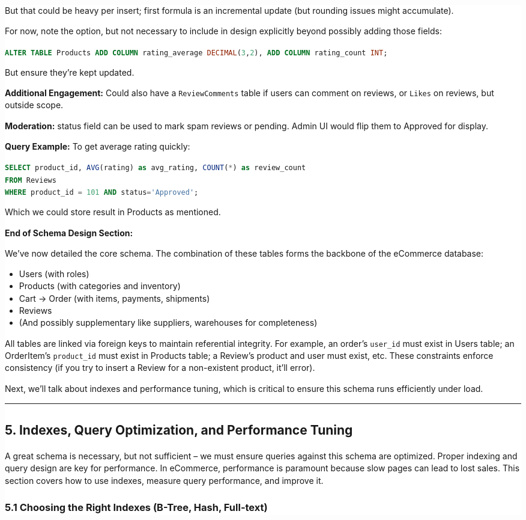But that could be heavy per insert; first formula is an incremental update (but rounding issues might accumulate).

For now, note the option, but not necessary to include in design explicitly beyond possibly adding those fields:

```sql
ALTER TABLE Products ADD COLUMN rating_average DECIMAL(3,2), ADD COLUMN rating_count INT;
```

But ensure they’re kept updated.

**Additional Engagement:** Could also have a `ReviewComments` table if users can comment on reviews, or `Likes` on reviews, but outside scope.

**Moderation:** status field can be used to mark spam reviews or pending. Admin UI would flip them to Approved for display.

**Query Example:**
To get average rating quickly:

```sql
SELECT product_id, AVG(rating) as avg_rating, COUNT(*) as review_count
FROM Reviews
WHERE product_id = 101 AND status='Approved';
```

Which we could store result in Products as mentioned.

**End of Schema Design Section:**

We’ve now detailed the core schema. The combination of these tables forms the backbone of the eCommerce database:

- Users (with roles)
- Products (with categories and inventory)
- Cart -> Order (with items, payments, shipments)
- Reviews
- (And possibly supplementary like suppliers, warehouses for completeness)

All tables are linked via foreign keys to maintain referential integrity. For example, an order’s `user_id` must exist in Users table; an OrderItem’s `product_id` must exist in Products table; a Review’s product and user must exist, etc. These constraints enforce consistency (if you try to insert a Review for a non-existent product, it’ll error).

Next, we’ll talk about indexes and performance tuning, which is critical to ensure this schema runs efficiently under load.

---

## 5. Indexes, Query Optimization, and Performance Tuning

A great schema is necessary, but not sufficient – we must ensure queries against this schema are optimized. Proper indexing and query design are key for performance. In eCommerce, performance is paramount because slow pages can lead to lost sales. This section covers how to use indexes, measure query performance, and improve it.

### 5.1 Choosing the Right Indexes (B-Tree, Hash, Full-text)
